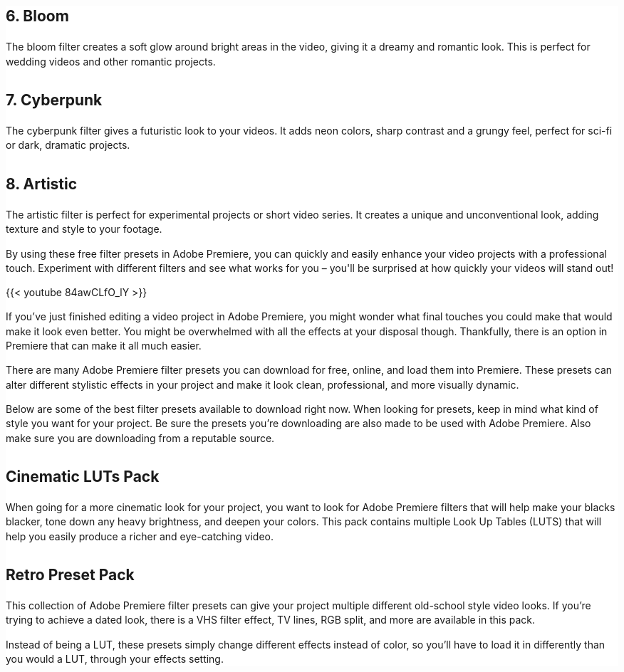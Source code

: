 ## 6. Bloom

The bloom filter creates a soft glow around bright areas in the video, giving it a dreamy and romantic look. This is perfect for wedding videos and other romantic projects.

## 7. Cyberpunk

The cyberpunk filter gives a futuristic look to your videos. It adds neon colors, sharp contrast and a grungy feel, perfect for sci-fi or dark, dramatic projects.

## 8. Artistic

The artistic filter is perfect for experimental projects or short video series. It creates a unique and unconventional look, adding texture and style to your footage.

By using these free filter presets in Adobe Premiere, you can quickly and easily enhance your video projects with a professional touch. Experiment with different filters and see what works for you – you'll be surprised at how quickly your videos will stand out!

{{< youtube 84awCLfO_lY >}} 



If you’ve just finished editing a video project in Adobe Premiere, you might wonder what final touches you could make that would make it look even better. You might be overwhelmed with all the effects at your disposal though. Thankfully, there is an option in Premiere that can make it all much easier. 
 
There are many Adobe Premiere filter presets you can download for free, online, and load them into Premiere. These presets can alter different stylistic effects in your project and make it look clean, professional, and more visually dynamic. 
 
Below are some of the best filter presets available to download right now. When looking for presets, keep in mind what kind of style you want for your project. Be sure the presets you’re downloading are also made to be used with Adobe Premiere. Also make sure you are downloading from a reputable source. 
 

 
## Cinematic LUTs Pack
 
When going for a more cinematic look for your project, you want to look for Adobe Premiere filters that will help make your blacks blacker, tone down any heavy brightness, and deepen your colors. This pack contains multiple Look Up Tables (LUTS) that will help you easily produce a richer and eye-catching video. 
 
## Retro Preset Pack
 
This collection of Adobe Premiere filter presets can give your project multiple different old-school style video looks. If you’re trying to achieve a dated look, there is a VHS filter effect, TV lines, RGB split, and more are available in this pack. 
 
Instead of being a LUT, these presets simply change different effects instead of color, so you’ll have to load it in differently than you would a LUT, through your effects setting. 
 